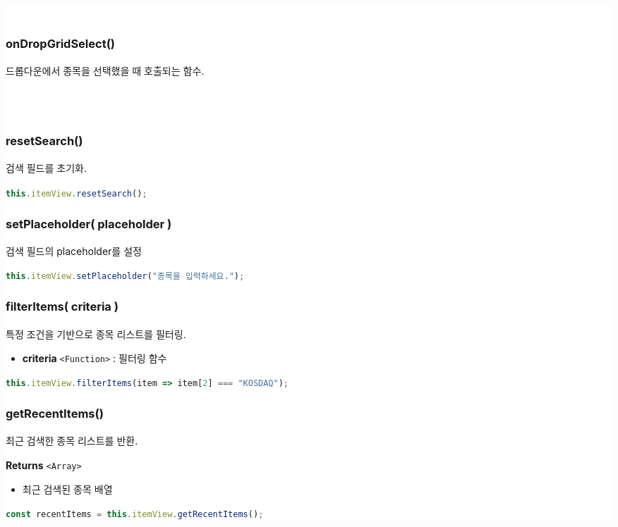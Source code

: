 <br/>

### onDropGridSelect()

드롭다운에서 종목을 선택했을 때 호출되는 함수.

<br/>
<br/>


### resetSearch()

검색 필드를 초기화.

```js
this.itemView.resetSearch();
```

### setPlaceholder( placeholder )

 검색 필드의 placeholder를 설정

```js
this.itemView.setPlaceholder("종목을 입력하세요.");
```

### filterItems( criteria )

 특정 조건을 기반으로 종목 리스트를 필터링.

- **criteria** `<Function>` : 필터링 함수


```js
this.itemView.filterItems(item => item[2] === "KOSDAQ");
```




### getRecentItems()

최근 검색한 종목 리스트를 반환.

**Returns** `<Array>`

-   최근 검색된 종목 배열

```js
const recentItems = this.itemView.getRecentItems();
```